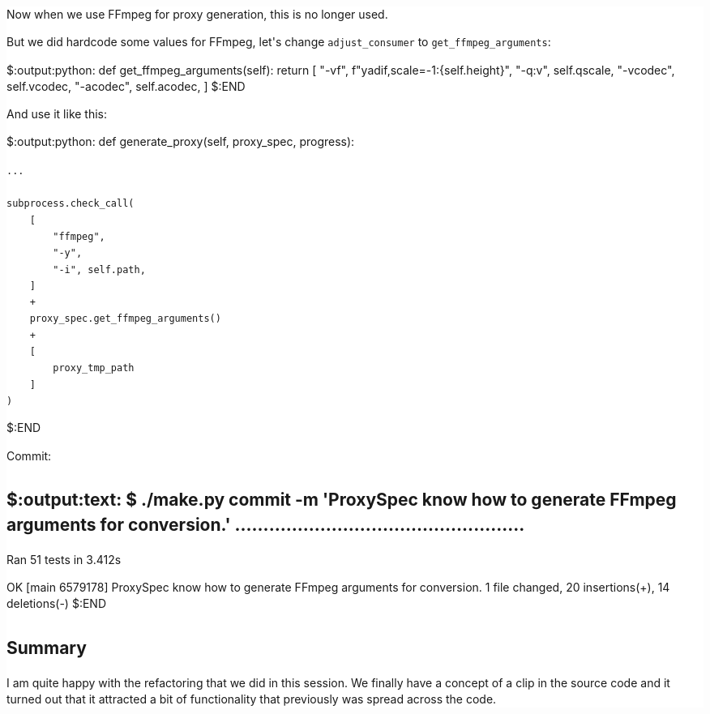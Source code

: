 Now when we use FFmpeg for proxy generation, this is no longer used.

But we did hardcode some values for FFmpeg, let's change `adjust_consumer` to
`get_ffmpeg_arguments`:

$:output:python:
def get_ffmpeg_arguments(self):
    return [
        "-vf", f"yadif,scale=-1:{self.height}",
        "-q:v", self.qscale,
        "-vcodec", self.vcodec,
        "-acodec", self.acodec,
    ]
$:END

And use it like this:

$:output:python:
def generate_proxy(self, proxy_spec, progress):

    ...

    subprocess.check_call(
        [
            "ffmpeg",
            "-y",
            "-i", self.path,
        ]
        +
        proxy_spec.get_ffmpeg_arguments()
        +
        [
            proxy_tmp_path
        ]
    )
$:END

Commit:

$:output:text:
$ ./make.py commit -m 'ProxySpec know how to generate FFmpeg arguments for conversion.'
...................................................
----------------------------------------------------------------------
Ran 51 tests in 3.412s

OK
[main 6579178] ProxySpec know how to generate FFmpeg arguments for conversion.
 1 file changed, 20 insertions(+), 14 deletions(-)
$:END

## Summary

I am quite happy with the refactoring that we did in this session. We finally
have a concept of a clip in the source code and it turned out that it attracted
a bit of functionality that previously was spread across the code.
